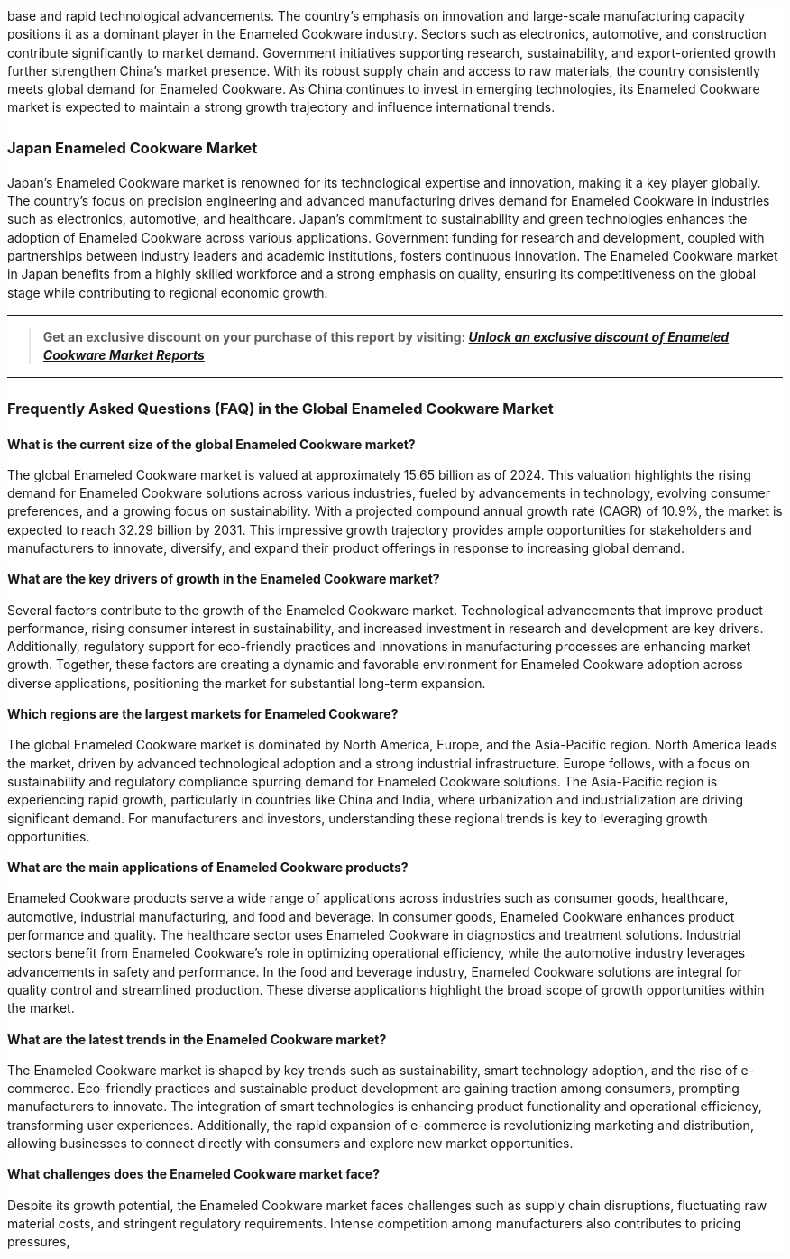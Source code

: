 base and rapid technological advancements. The country&rsquo;s emphasis on innovation and large-scale manufacturing capacity positions it as a dominant player in the Enameled Cookware industry. Sectors such as electronics, automotive, and construction contribute significantly to market demand. Government initiatives supporting research, sustainability, and export-oriented growth further strengthen China&rsquo;s market presence. With its robust supply chain and access to raw materials, the country consistently meets global demand for Enameled Cookware. As China continues to invest in emerging technologies, its Enameled Cookware market is expected to maintain a strong growth trajectory and influence international trends.</p><h3>Japan Enameled Cookware Market</h3><p>Japan&rsquo;s Enameled Cookware market is renowned for its technological expertise and innovation, making it a key player globally. The country&rsquo;s focus on precision engineering and advanced manufacturing drives demand for Enameled Cookware in industries such as electronics, automotive, and healthcare. Japan&rsquo;s commitment to sustainability and green technologies enhances the adoption of Enameled Cookware across various applications. Government funding for research and development, coupled with partnerships between industry leaders and academic institutions, fosters continuous innovation. The Enameled Cookware market in Japan benefits from a highly skilled workforce and a strong emphasis on quality, ensuring its competitiveness on the global stage while contributing to regional economic growth.</p><hr /><blockquote><p><strong>Get an exclusive discount on your purchase of this report by visiting: <em><a href="://marketresearchpulse.com/ask-for-discount/46625?utm_source=Github&amp;utm_medium=025">Unlock an exclusive discount of Enameled Cookware Market Reports</a></em>&nbsp;</strong></p></blockquote><hr /><h3>Frequently Asked Questions (FAQ) in the Global Enameled Cookware Market</h3><p><strong>What is the current size of the global Enameled Cookware market?</strong></p><p>The global Enameled Cookware market is valued at approximately 15.65 billion as of 2024. This valuation highlights the rising demand for Enameled Cookware solutions across various industries, fueled by advancements in technology, evolving consumer preferences, and a growing focus on sustainability. With a projected compound annual growth rate (CAGR) of 10.9%, the market is expected to reach 32.29 billion by 2031. This impressive growth trajectory provides ample opportunities for stakeholders and manufacturers to innovate, diversify, and expand their product offerings in response to increasing global demand.</p><p><strong>What are the key drivers of growth in the Enameled Cookware market?</strong></p><p>Several factors contribute to the growth of the Enameled Cookware market. Technological advancements that improve product performance, rising consumer interest in sustainability, and increased investment in research and development are key drivers. Additionally, regulatory support for eco-friendly practices and innovations in manufacturing processes are enhancing market growth. Together, these factors are creating a dynamic and favorable environment for Enameled Cookware adoption across diverse applications, positioning the market for substantial long-term expansion.</p><p><strong>Which regions are the largest markets for Enameled Cookware?</strong></p><p>The global Enameled Cookware market is dominated by North America, Europe, and the Asia-Pacific region. North America leads the market, driven by advanced technological adoption and a strong industrial infrastructure. Europe follows, with a focus on sustainability and regulatory compliance spurring demand for Enameled Cookware solutions. The Asia-Pacific region is experiencing rapid growth, particularly in countries like China and India, where urbanization and industrialization are driving significant demand. For manufacturers and investors, understanding these regional trends is key to leveraging growth opportunities.</p><p><strong>What are the main applications of Enameled Cookware products?</strong></p><p>Enameled Cookware products serve a wide range of applications across industries such as consumer goods, healthcare, automotive, industrial manufacturing, and food and beverage. In consumer goods, Enameled Cookware enhances product performance and quality. The healthcare sector uses Enameled Cookware in diagnostics and treatment solutions. Industrial sectors benefit from Enameled Cookware&rsquo;s role in optimizing operational efficiency, while the automotive industry leverages advancements in safety and performance. In the food and beverage industry, Enameled Cookware solutions are integral for quality control and streamlined production. These diverse applications highlight the broad scope of growth opportunities within the market.</p><p><strong>What are the latest trends in the Enameled Cookware market?</strong></p><p>The Enameled Cookware market is shaped by key trends such as sustainability, smart technology adoption, and the rise of e-commerce. Eco-friendly practices and sustainable product development are gaining traction among consumers, prompting manufacturers to innovate. The integration of smart technologies is enhancing product functionality and operational efficiency, transforming user experiences. Additionally, the rapid expansion of e-commerce is revolutionizing marketing and distribution, allowing businesses to connect directly with consumers and explore new market opportunities.</p><p><strong>What challenges does the Enameled Cookware market face?</strong></p><p>Despite its growth potential, the Enameled Cookware market faces challenges such as supply chain disruptions, fluctuating raw material costs, and stringent regulatory requirements. Intense competition among manufacturers also contributes to pricing pressures,